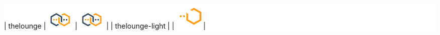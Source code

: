 | thelounge | <img src="../icons/thelounge.png" alt="thelounge" width="50"> |  <img src="../icons/thelounge.svg" alt="thelounge" width="50"> |
| thelounge-light |  |  <img src="../icons/thelounge-light.svg" alt="thelounge-light" width="50"> |